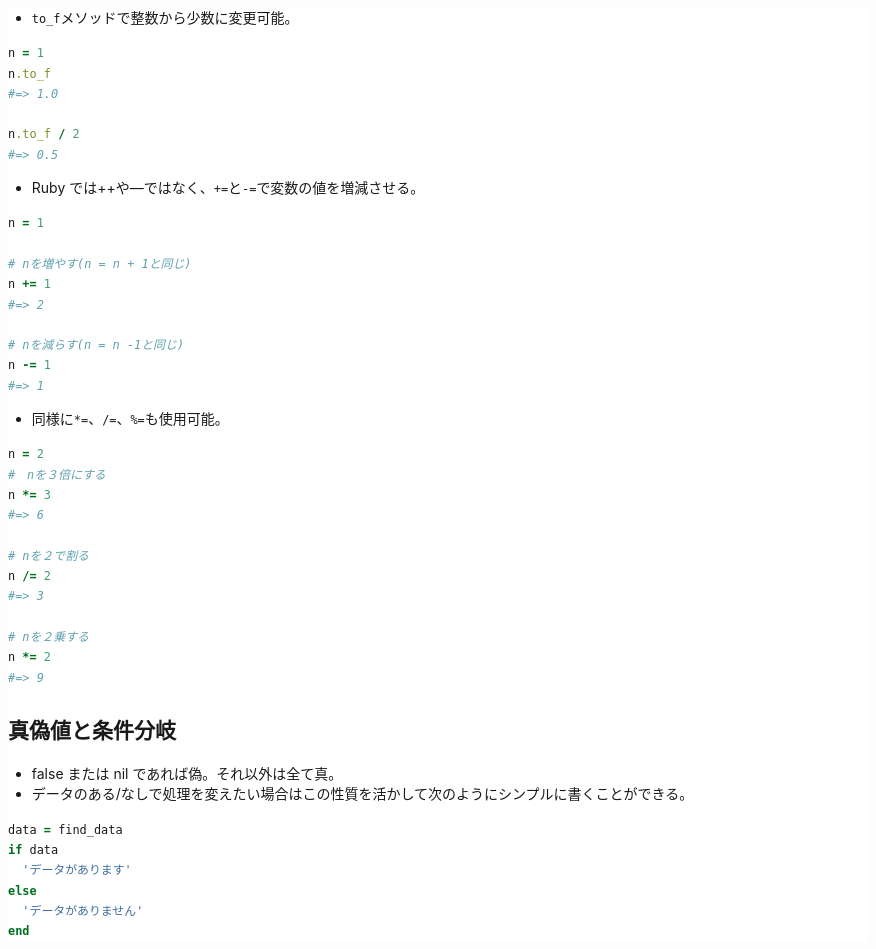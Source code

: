   - `to_f`メソッドで整数から少数に変更可能。

  ```ruby
  n = 1
  n.to_f
  #=> 1.0

  n.to_f / 2
  #=> 0.5
  ```

  - Ruby では++や—ではなく、`+=`と`-=`で変数の値を増減させる。

  ```ruby
  n = 1

  # nを増やす(n = n + 1と同じ)
  n += 1
  #=> 2

  # nを減らす(n = n -1と同じ)
  n -= 1
  #=> 1

  ```

  - 同様に`*=`、`/=`、`%=`も使用可能。

  ```ruby
  n = 2
  #　nを３倍にする
  n *= 3
  #=> 6

  # nを２で割る
  n /= 2
  #=> 3

  # nを２乗する
  n *= 2
  #=> 9
  ```

  ## 真偽値と条件分岐

  - false または nil であれば偽。それ以外は全て真。
  - データのある/なしで処理を変えたい場合はこの性質を活かして次のようにシンプルに書くことができる。

  ```ruby
  data = find_data
  if data
    'データがあります'
  else
    'データがありません'
  end
  ```
